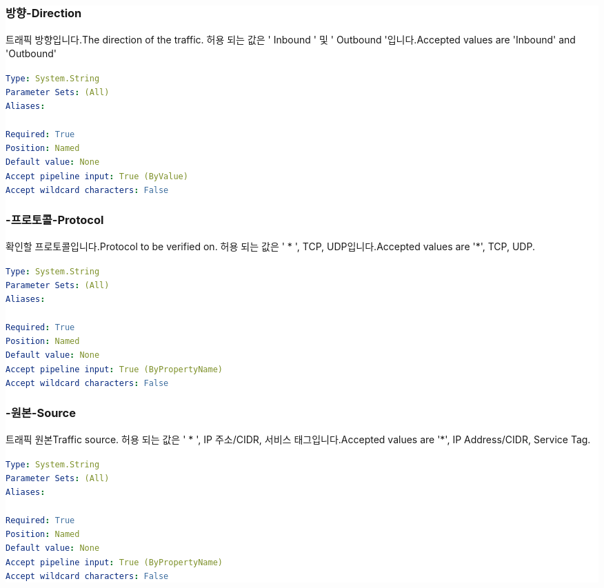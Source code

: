 ### <span data-ttu-id="5b35c-120">방향</span><span class="sxs-lookup"><span data-stu-id="5b35c-120">-Direction</span></span>
<span data-ttu-id="5b35c-121">트래픽 방향입니다.</span><span class="sxs-lookup"><span data-stu-id="5b35c-121">The direction of the traffic.</span></span>
<span data-ttu-id="5b35c-122">허용 되는 값은 ' Inbound ' 및 ' Outbound '입니다.</span><span class="sxs-lookup"><span data-stu-id="5b35c-122">Accepted values are 'Inbound' and 'Outbound'</span></span>

```yaml
Type: System.String
Parameter Sets: (All)
Aliases:

Required: True
Position: Named
Default value: None
Accept pipeline input: True (ByValue)
Accept wildcard characters: False
```

### <span data-ttu-id="5b35c-123">-프로토콜</span><span class="sxs-lookup"><span data-stu-id="5b35c-123">-Protocol</span></span>
<span data-ttu-id="5b35c-124">확인할 프로토콜입니다.</span><span class="sxs-lookup"><span data-stu-id="5b35c-124">Protocol to be verified on.</span></span>
<span data-ttu-id="5b35c-125">허용 되는 값은 ' \* ', TCP, UDP입니다.</span><span class="sxs-lookup"><span data-stu-id="5b35c-125">Accepted values are '\*', TCP, UDP.</span></span>

```yaml
Type: System.String
Parameter Sets: (All)
Aliases:

Required: True
Position: Named
Default value: None
Accept pipeline input: True (ByPropertyName)
Accept wildcard characters: False
```

### <span data-ttu-id="5b35c-126">-원본</span><span class="sxs-lookup"><span data-stu-id="5b35c-126">-Source</span></span>
<span data-ttu-id="5b35c-127">트래픽 원본</span><span class="sxs-lookup"><span data-stu-id="5b35c-127">Traffic source.</span></span>
<span data-ttu-id="5b35c-128">허용 되는 값은 ' \* ', IP 주소/CIDR, 서비스 태그입니다.</span><span class="sxs-lookup"><span data-stu-id="5b35c-128">Accepted values are '\*', IP Address/CIDR, Service Tag.</span></span>

```yaml
Type: System.String
Parameter Sets: (All)
Aliases:

Required: True
Position: Named
Default value: None
Accept pipeline input: True (ByPropertyName)
Accept wildcard characters: False
```
